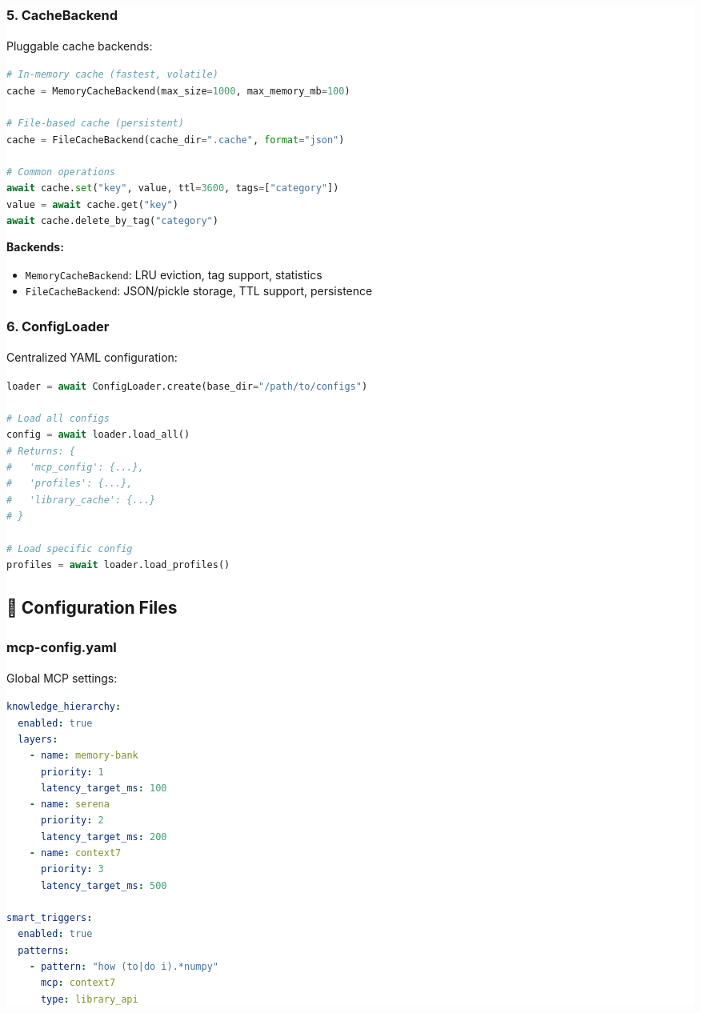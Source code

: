 ### 5. CacheBackend

Pluggable cache backends:

```python
# In-memory cache (fastest, volatile)
cache = MemoryCacheBackend(max_size=1000, max_memory_mb=100)

# File-based cache (persistent)
cache = FileCacheBackend(cache_dir=".cache", format="json")

# Common operations
await cache.set("key", value, ttl=3600, tags=["category"])
value = await cache.get("key")
await cache.delete_by_tag("category")
```

**Backends:**
- `MemoryCacheBackend`: LRU eviction, tag support, statistics
- `FileCacheBackend`: JSON/pickle storage, TTL support, persistence

### 6. ConfigLoader

Centralized YAML configuration:

```python
loader = await ConfigLoader.create(base_dir="/path/to/configs")

# Load all configs
config = await loader.load_all()
# Returns: {
#   'mcp_config': {...},
#   'profiles': {...},
#   'library_cache': {...}
# }

# Load specific config
profiles = await loader.load_profiles()
```

## 📁 Configuration Files

### mcp-config.yaml

Global MCP settings:

```yaml
knowledge_hierarchy:
  enabled: true
  layers:
    - name: memory-bank
      priority: 1
      latency_target_ms: 100
    - name: serena
      priority: 2
      latency_target_ms: 200
    - name: context7
      priority: 3
      latency_target_ms: 500

smart_triggers:
  enabled: true
  patterns:
    - pattern: "how (to|do i).*numpy"
      mcp: context7
      type: library_api
```